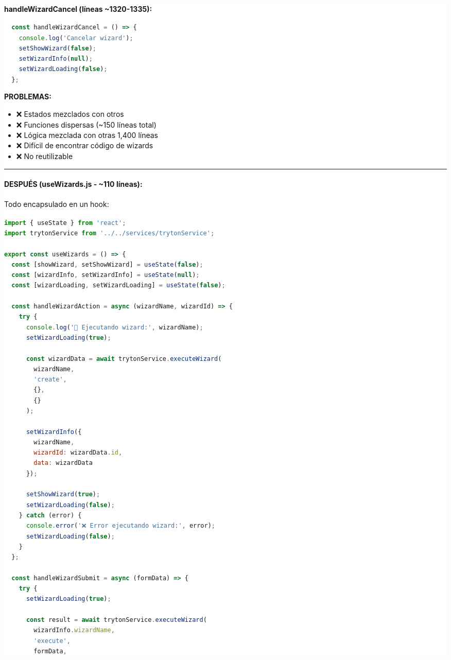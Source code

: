 **handleWizardCancel (líneas ~1320-1335):**
```javascript
  const handleWizardCancel = () => {
    console.log('Cancelar wizard');
    setShowWizard(false);
    setWizardInfo(null);
    setWizardLoading(false);
  };
```

**PROBLEMAS:**
- ❌ Estados mezclados con otros
- ❌ Funciones dispersas (~150 líneas total)
- ❌ Lógica mezclada con otras 1,400 líneas
- ❌ Difícil de encontrar código de wizards
- ❌ No reutilizable

---

#### DESPUÉS (useWizards.js - ~110 líneas):

Todo encapsulado en un hook:

```javascript
import { useState } from 'react';
import trytonService from '../../services/trytonService';

export const useWizards = () => {
  const [showWizard, setShowWizard] = useState(false);
  const [wizardInfo, setWizardInfo] = useState(null);
  const [wizardLoading, setWizardLoading] = useState(false);

  const handleWizardAction = async (wizardName, wizardId) => {
    try {
      console.log('🧙 Ejecutando wizard:', wizardName);
      setWizardLoading(true);

      const wizardData = await trytonService.executeWizard(
        wizardName,
        'create',
        {},
        {}
      );

      setWizardInfo({
        wizardName,
        wizardId: wizardData.id,
        data: wizardData
      });

      setShowWizard(true);
      setWizardLoading(false);
    } catch (error) {
      console.error('❌ Error ejecutando wizard:', error);
      setWizardLoading(false);
    }
  };

  const handleWizardSubmit = async (formData) => {
    try {
      setWizardLoading(true);

      const result = await trytonService.executeWizard(
        wizardInfo.wizardName,
        'execute',
        formData,
```